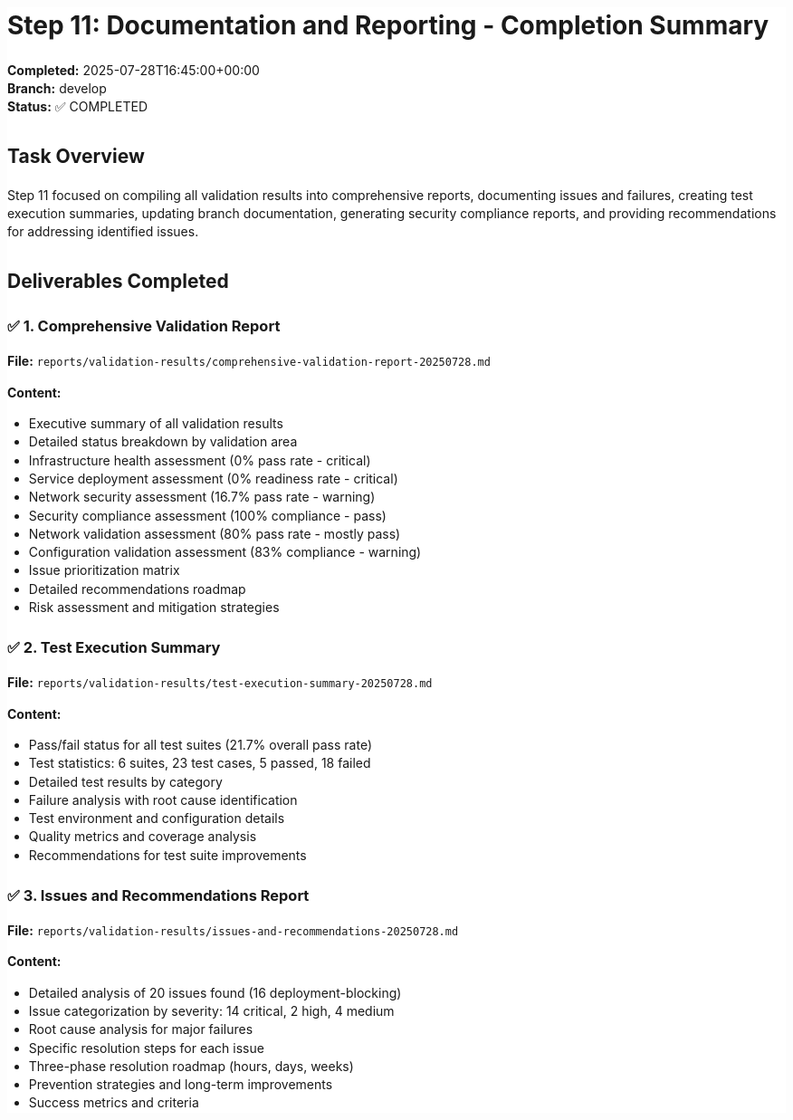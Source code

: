 # Step 11: Documentation and Reporting - Completion Summary

**Completed:** 2025-07-28T16:45:00+00:00  
**Branch:** develop  
**Status:** ✅ COMPLETED  

## Task Overview

Step 11 focused on compiling all validation results into comprehensive reports, documenting issues and failures, creating test execution summaries, updating branch documentation, generating security compliance reports, and providing recommendations for addressing identified issues.

## Deliverables Completed

### ✅ 1. Comprehensive Validation Report
**File:** `reports/validation-results/comprehensive-validation-report-20250728.md`

**Content:**
- Executive summary of all validation results
- Detailed status breakdown by validation area
- Infrastructure health assessment (0% pass rate - critical)
- Service deployment assessment (0% readiness rate - critical)
- Network security assessment (16.7% pass rate - warning)
- Security compliance assessment (100% compliance - pass)
- Network validation assessment (80% pass rate - mostly pass)
- Configuration validation assessment (83% compliance - warning)
- Issue prioritization matrix
- Detailed recommendations roadmap
- Risk assessment and mitigation strategies

### ✅ 2. Test Execution Summary
**File:** `reports/validation-results/test-execution-summary-20250728.md`

**Content:**
- Pass/fail status for all test suites (21.7% overall pass rate)
- Test statistics: 6 suites, 23 test cases, 5 passed, 18 failed
- Detailed test results by category
- Failure analysis with root cause identification
- Test environment and configuration details
- Quality metrics and coverage analysis
- Recommendations for test suite improvements

### ✅ 3. Issues and Recommendations Report
**File:** `reports/validation-results/issues-and-recommendations-20250728.md`

**Content:**
- Detailed analysis of 20 issues found (16 deployment-blocking)
- Issue categorization by severity: 14 critical, 2 high, 4 medium
- Root cause analysis for major failures
- Specific resolution steps for each issue
- Three-phase resolution roadmap (hours, days, weeks)
- Prevention strategies and long-term improvements
- Success metrics and criteria
